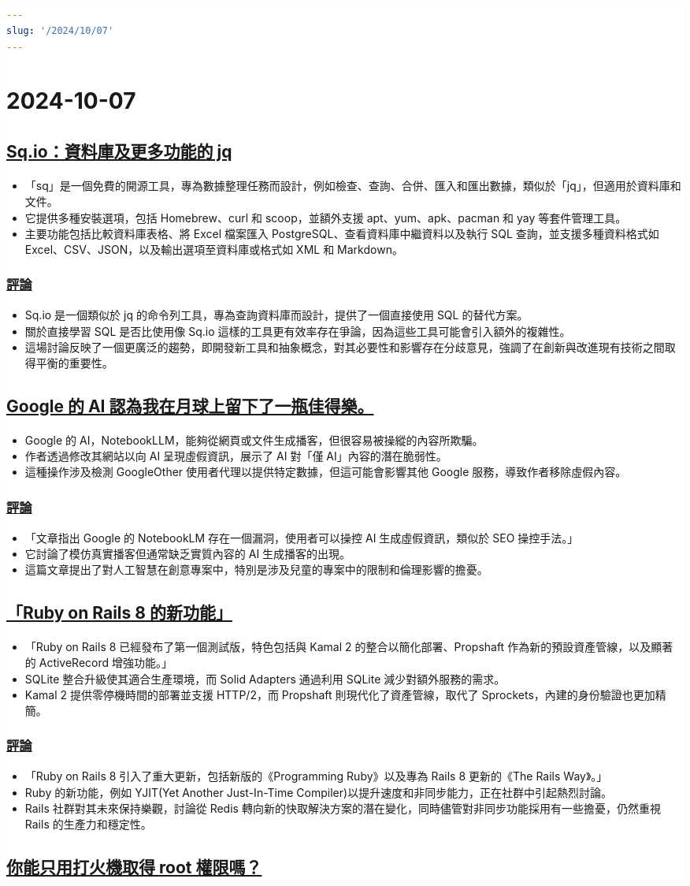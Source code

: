 ```yaml
---
slug: '/2024/10/07'
---
```


# 2024-10-07

## [Sq.io：資料庫及更多功能的 jq](https://sq.io)

- 「sq」是一個免費的開源工具，專為數據整理任務而設計，例如檢查、查詢、合併、匯入和匯出數據，類似於「jq」，但適用於資料庫和文件。
- 它提供多種安裝選項，包括 Homebrew、curl 和 scoop，並額外支援 apt、yum、apk、pacman 和 yay 等套件管理工具。
- 主要功能包括比較資料庫表格、將 Excel 檔案匯入 PostgreSQL、查看資料庫中繼資料以及執行 SQL 查詢，並支援多種資料格式如 Excel、CSV、JSON，以及輸出選項至資料庫或格式如 XML 和 Markdown。

### [評論](https://news.ycombinator.com/item?id=41760697)

- Sq.io 是一個類似於 jq 的命令列工具，專為查詢資料庫而設計，提供了一個直接使用 SQL 的替代方案。
- 關於直接學習 SQL 是否比使用像 Sq.io 這樣的工具更有效率存在爭論，因為這些工具可能會引入額外的複雜性。
- 這場討論反映了一個更廣泛的趨勢，即開發新工具和抽象概念，對其必要性和影響存在分歧意見，強調了在創新與改進現有技術之間取得平衡的重要性。

## [Google 的 AI 認為我在月球上留下了一瓶佳得樂。](https://edwardbenson.com/2024/10/google-ai-thinks-i-left-gatorade-on-the-moon)

- Google 的 AI，NotebookLLM，能夠從網頁或文件生成播客，但很容易被操縱的內容所欺騙。
- 作者透過修改其網站以向 AI 呈現虛假資訊，展示了 AI 對「僅 AI」內容的潛在脆弱性。
- 這種操作涉及檢測 GoogleOther 使用者代理以提供特定數據，但這可能會影響其他 Google 服務，導致作者移除虛假內容。

### [評論](https://news.ycombinator.com/item?id=41761497)

- 「文章指出 Google 的 NotebookLM 存在一個漏洞，使用者可以操控 AI 生成虛假資訊，類似於 SEO 操控手法。」
- 它討論了模仿真實播客但通常缺乏實質內容的 AI 生成播客的出現。
- 這篇文章提出了對人工智慧在創意專案中，特別是涉及兒童的專案中的限制和倫理影響的擔憂。

## [「Ruby on Rails 8 的新功能」](https://blog.appsignal.com/2024/10/07/whats-new-in-ruby-on-rails-8.html)

- 「Ruby on Rails 8 已經發布了第一個測試版，特色包括與 Kamal 2 的整合以簡化部署、Propshaft 作為新的預設資產管線，以及顯著的 ActiveRecord 增強功能。」
- SQLite 整合升級使其適合生產環境，而 Solid Adapters 通過利用 SQLite 減少對額外服務的需求。
- Kamal 2 提供零停機時間的部署並支援 HTTP/2，而 Propshaft 則現代化了資產管線，取代了 Sprockets，內建的身份驗證也更加精簡。

### [評論](https://news.ycombinator.com/item?id=41766515)

- 「Ruby on Rails 8 引入了重大更新，包括新版的《Programming Ruby》以及專為 Rails 8 更新的《The Rails Way》。」
- Ruby 的新功能，例如 YJIT(Yet Another Just-In-Time Compiler)以提升速度和非同步能力，正在社群中引起熱烈討論。
- Rails 社群對其未來保持樂觀，討論從 Redis 轉向新的快取解決方案的潛在變化，同時儘管對非同步功能採用有一些擔憂，仍然重視 Rails 的生產力和穩定性。

## [你能只用打火機取得 root 權限嗎？](https://www.da.vidbuchanan.co.uk/blog/dram-emfi.html)
